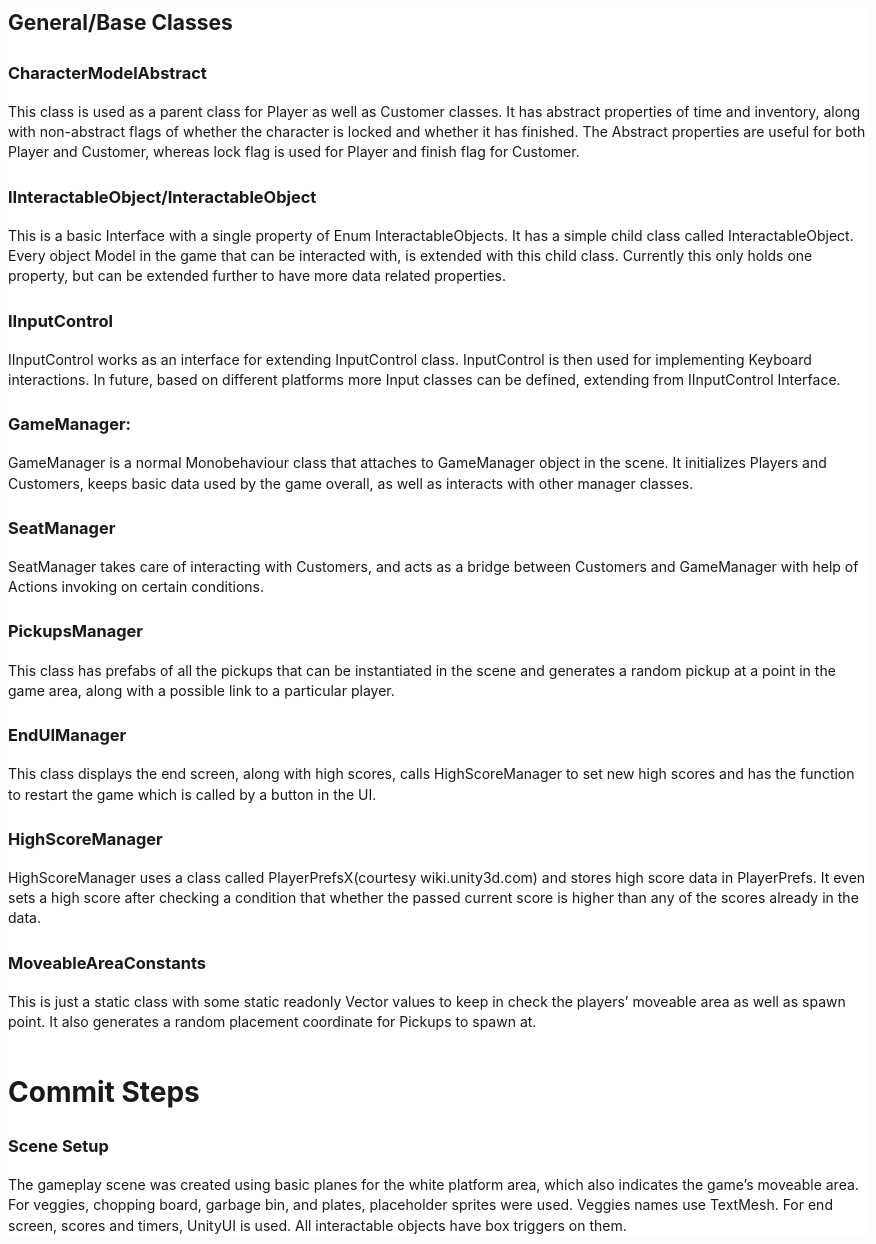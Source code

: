 ## General/Base Classes
### CharacterModelAbstract
This class is used as a parent class for Player as well as Customer classes. It has abstract properties of time and inventory, along with non-abstract flags of whether the character is locked and whether it has finished. The Abstract properties are useful for both Player and Customer, whereas lock flag is used for Player and finish flag for Customer.
### IInteractableObject/InteractableObject
This is a basic Interface with a single property of Enum InteractableObjects. It has a simple child class called InteractableObject. Every object Model in the game that can be interacted with, is extended with this child class. Currently this only holds one property, but can be extended further to have more data related properties. 
### IInputControl
IInputControl works as an interface for extending InputControl class. InputControl is then used for implementing Keyboard interactions. In future, based on different platforms more Input classes can be defined, extending from IInputControl Interface.
### GameManager:
GameManager is a normal Monobehaviour class that attaches to GameManager object in the scene. It initializes Players and Customers, keeps basic data used by the game overall, as well as interacts with other manager classes.
### SeatManager
SeatManager takes care of interacting with Customers, and acts as a bridge between Customers and GameManager with help of Actions invoking on certain conditions.
### PickupsManager
This class has prefabs of all the pickups that can be instantiated in the scene and generates a random pickup at a point in the game area, along with a possible link to a particular player.
### EndUIManager
This class displays the end screen, along with high scores, calls HighScoreManager to set new high scores and has the function to restart the game which is called by a button in the UI.
### HighScoreManager
HighScoreManager uses a class called PlayerPrefsX(courtesy wiki.unity3d.com) and stores high score data in PlayerPrefs. It even sets a high score after checking a condition that whether the passed current score is higher than any of the scores already in the data.
### MoveableAreaConstants
This is just a static class with some static readonly Vector values to keep in check the players’ moveable area as well as spawn point. It also generates a random placement coordinate for Pickups to spawn at.

# Commit Steps
### Scene Setup
The gameplay scene was created using basic planes for the white platform area, which also indicates the game’s moveable area. For veggies, chopping board, garbage bin, and plates, placeholder sprites were used. Veggies names use TextMesh. For end screen, scores and timers, UnityUI is used. All interactable objects have box triggers on them.
